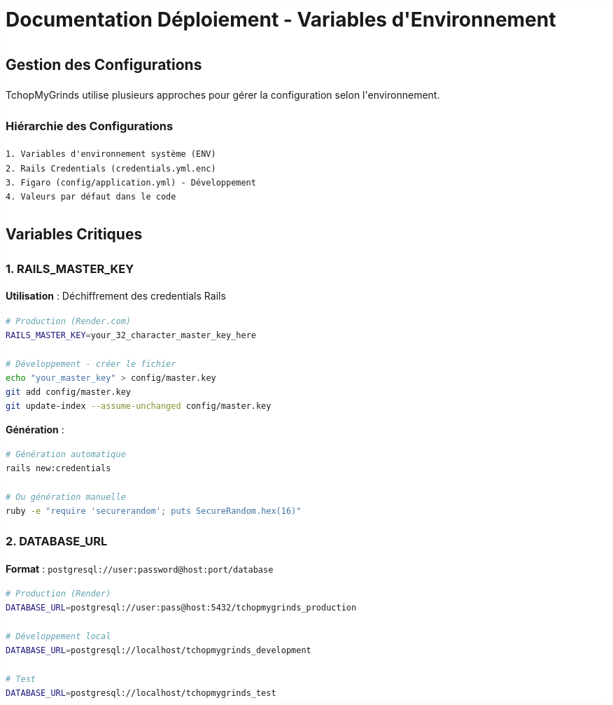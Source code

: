# Documentation Déploiement - Variables d'Environnement

## Gestion des Configurations

TchopMyGrinds utilise plusieurs approches pour gérer la configuration selon l'environnement.

### Hiérarchie des Configurations

```
1. Variables d'environnement système (ENV)
2. Rails Credentials (credentials.yml.enc) 
3. Figaro (config/application.yml) - Développement
4. Valeurs par défaut dans le code
```

## Variables Critiques

### 1. RAILS_MASTER_KEY

**Utilisation** : Déchiffrement des credentials Rails

```bash
# Production (Render.com)
RAILS_MASTER_KEY=your_32_character_master_key_here

# Développement - créer le fichier
echo "your_master_key" > config/master.key
git add config/master.key
git update-index --assume-unchanged config/master.key
```

**Génération** :
```bash
# Génération automatique
rails new:credentials

# Ou génération manuelle
ruby -e "require 'securerandom'; puts SecureRandom.hex(16)"
```

### 2. DATABASE_URL

**Format** : `postgresql://user:password@host:port/database`

```bash
# Production (Render)
DATABASE_URL=postgresql://user:pass@host:5432/tchopmygrinds_production

# Développement local
DATABASE_URL=postgresql://localhost/tchopmygrinds_development

# Test
DATABASE_URL=postgresql://localhost/tchopmygrinds_test
```
